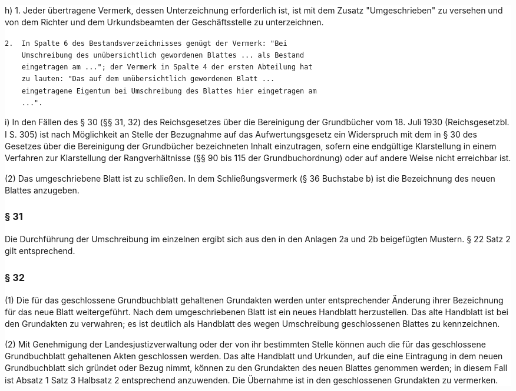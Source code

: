 h)
    1.  Jeder übertragene Vermerk, dessen Unterzeichnung erforderlich ist, ist
        mit dem Zusatz "Umgeschrieben" zu versehen und von dem
        Richter                          und dem Urkundsbeamten der
        Geschäftsstelle zu unterzeichnen.


    2.  In Spalte 6 des Bestandsverzeichnisses genügt der Vermerk: "Bei
        Umschreibung des unübersichtlich gewordenen Blattes ... als Bestand
        eingetragen am ..."; der Vermerk in Spalte 4 der ersten Abteilung hat
        zu lauten: "Das auf dem unübersichtlich gewordenen Blatt ...
        eingetragene Eigentum bei Umschreibung des Blattes hier eingetragen am
        ...".





i)  In den Fällen des § 30 (§§ 31, 32) des Reichsgesetzes über die
    Bereinigung der Grundbücher vom 18. Juli 1930 (Reichsgesetzbl. I S.
    305) ist nach Möglichkeit an Stelle der Bezugnahme auf das
    Aufwertungsgesetz ein Widerspruch mit dem in § 30 des Gesetzes über
    die Bereinigung der Grundbücher bezeichneten Inhalt einzutragen,
    sofern eine endgültige Klarstellung in einem Verfahren zur
    Klarstellung der Rangverhältnisse (§§ 90 bis 115 der Grundbuchordnung)
    oder auf andere Weise nicht erreichbar ist.




(2) Das umgeschriebene Blatt ist zu schließen. In dem
Schließungsvermerk (§ 36 Buchstabe b) ist die Bezeichnung des neuen
Blattes anzugeben.

### § 31

Die Durchführung der Umschreibung im einzelnen ergibt sich aus den in
den Anlagen 2a und 2b beigefügten Mustern. § 22 Satz 2 gilt
entsprechend.

### § 32

(1) Die für das geschlossene Grundbuchblatt gehaltenen Grundakten
werden unter entsprechender Änderung ihrer Bezeichnung für das neue
Blatt weitergeführt. Nach dem umgeschriebenen Blatt ist ein neues
Handblatt herzustellen. Das alte Handblatt ist bei den Grundakten zu
verwahren; es ist deutlich als Handblatt des wegen Umschreibung
geschlossenen Blattes zu kennzeichnen.

(2) Mit Genehmigung der Landesjustizverwaltung oder der von ihr
bestimmten Stelle können auch die für das geschlossene Grundbuchblatt
gehaltenen Akten geschlossen werden. Das alte Handblatt und Urkunden,
auf die eine Eintragung in dem neuen Grundbuchblatt sich gründet oder
Bezug nimmt, können zu den Grundakten des neuen Blattes genommen
werden; in diesem Fall ist Absatz 1 Satz 3 Halbsatz 2 entsprechend
anzuwenden. Die Übernahme ist in den geschlossenen Grundakten zu
vermerken.
